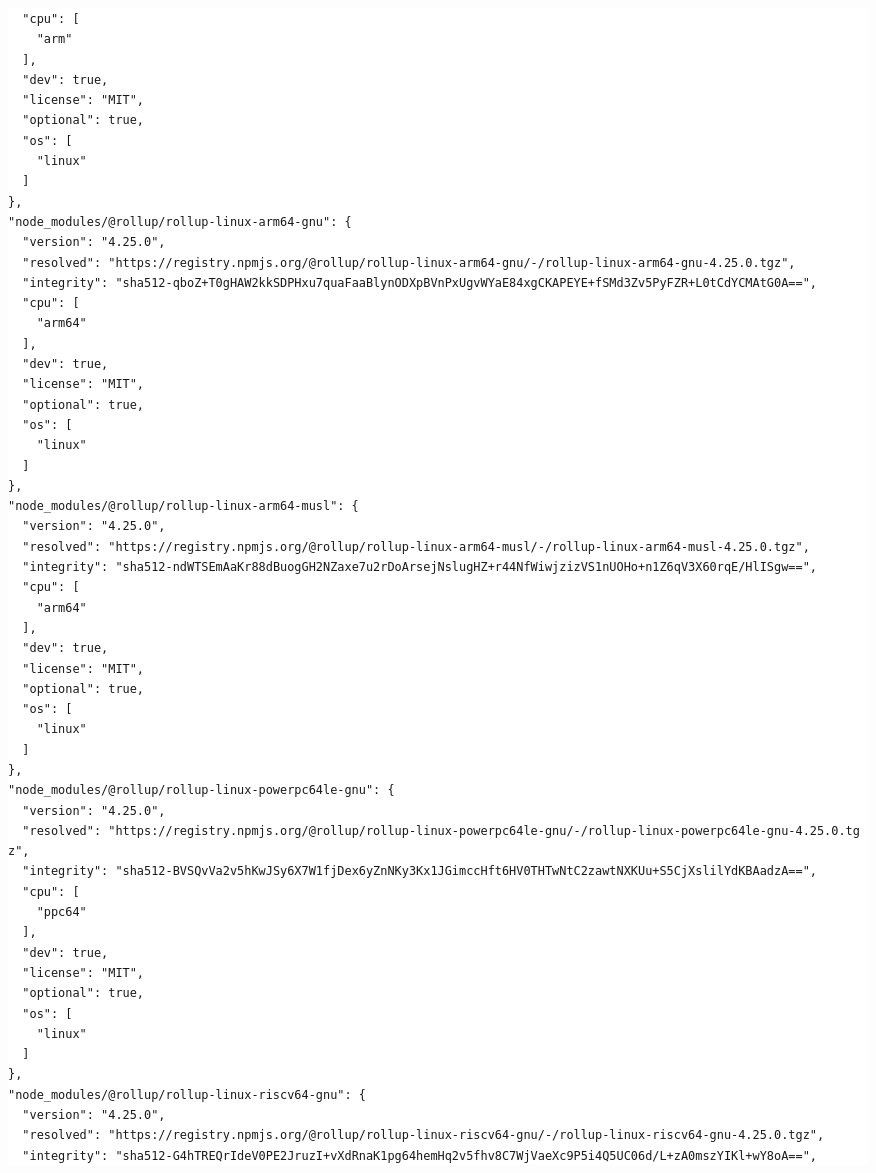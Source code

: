       "cpu": [
        "arm"
      ],
      "dev": true,
      "license": "MIT",
      "optional": true,
      "os": [
        "linux"
      ]
    },
    "node_modules/@rollup/rollup-linux-arm64-gnu": {
      "version": "4.25.0",
      "resolved": "https://registry.npmjs.org/@rollup/rollup-linux-arm64-gnu/-/rollup-linux-arm64-gnu-4.25.0.tgz",
      "integrity": "sha512-qboZ+T0gHAW2kkSDPHxu7quaFaaBlynODXpBVnPxUgvWYaE84xgCKAPEYE+fSMd3Zv5PyFZR+L0tCdYCMAtG0A==",
      "cpu": [
        "arm64"
      ],
      "dev": true,
      "license": "MIT",
      "optional": true,
      "os": [
        "linux"
      ]
    },
    "node_modules/@rollup/rollup-linux-arm64-musl": {
      "version": "4.25.0",
      "resolved": "https://registry.npmjs.org/@rollup/rollup-linux-arm64-musl/-/rollup-linux-arm64-musl-4.25.0.tgz",
      "integrity": "sha512-ndWTSEmAaKr88dBuogGH2NZaxe7u2rDoArsejNslugHZ+r44NfWiwjzizVS1nUOHo+n1Z6qV3X60rqE/HlISgw==",
      "cpu": [
        "arm64"
      ],
      "dev": true,
      "license": "MIT",
      "optional": true,
      "os": [
        "linux"
      ]
    },
    "node_modules/@rollup/rollup-linux-powerpc64le-gnu": {
      "version": "4.25.0",
      "resolved": "https://registry.npmjs.org/@rollup/rollup-linux-powerpc64le-gnu/-/rollup-linux-powerpc64le-gnu-4.25.0.tgz",
      "integrity": "sha512-BVSQvVa2v5hKwJSy6X7W1fjDex6yZnNKy3Kx1JGimccHft6HV0THTwNtC2zawtNXKUu+S5CjXslilYdKBAadzA==",
      "cpu": [
        "ppc64"
      ],
      "dev": true,
      "license": "MIT",
      "optional": true,
      "os": [
        "linux"
      ]
    },
    "node_modules/@rollup/rollup-linux-riscv64-gnu": {
      "version": "4.25.0",
      "resolved": "https://registry.npmjs.org/@rollup/rollup-linux-riscv64-gnu/-/rollup-linux-riscv64-gnu-4.25.0.tgz",
      "integrity": "sha512-G4hTREQrIdeV0PE2JruzI+vXdRnaK1pg64hemHq2v5fhv8C7WjVaeXc9P5i4Q5UC06d/L+zA0mszYIKl+wY8oA==",